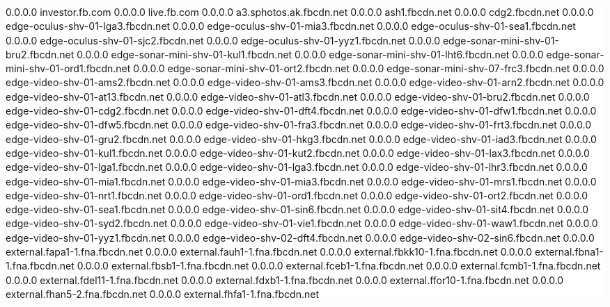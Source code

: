 0.0.0.0 investor.fb.com
0.0.0.0 live.fb.com
0.0.0.0 a3.sphotos.ak.fbcdn.net
0.0.0.0 ash1.fbcdn.net
0.0.0.0 cdg2.fbcdn.net
0.0.0.0 edge-oculus-shv-01-lga3.fbcdn.net
0.0.0.0 edge-oculus-shv-01-mia3.fbcdn.net
0.0.0.0 edge-oculus-shv-01-sea1.fbcdn.net
0.0.0.0 edge-oculus-shv-01-sjc2.fbcdn.net
0.0.0.0 edge-oculus-shv-01-yyz1.fbcdn.net
0.0.0.0 edge-sonar-mini-shv-01-bru2.fbcdn.net
0.0.0.0 edge-sonar-mini-shv-01-kul1.fbcdn.net
0.0.0.0 edge-sonar-mini-shv-01-lht6.fbcdn.net
0.0.0.0 edge-sonar-mini-shv-01-ord1.fbcdn.net
0.0.0.0 edge-sonar-mini-shv-01-ort2.fbcdn.net
0.0.0.0 edge-sonar-mini-shv-07-frc3.fbcdn.net
0.0.0.0 edge-video-shv-01-ams2.fbcdn.net
0.0.0.0 edge-video-shv-01-ams3.fbcdn.net
0.0.0.0 edge-video-shv-01-arn2.fbcdn.net
0.0.0.0 edge-video-shv-01-at13.fbcdn.net
0.0.0.0 edge-video-shv-01-atl3.fbcdn.net
0.0.0.0 edge-video-shv-01-bru2.fbcdn.net
0.0.0.0 edge-video-shv-01-cdg2.fbcdn.net
0.0.0.0 edge-video-shv-01-dft4.fbcdn.net
0.0.0.0 edge-video-shv-01-dfw1.fbcdn.net
0.0.0.0 edge-video-shv-01-dfw5.fbcdn.net
0.0.0.0 edge-video-shv-01-fra3.fbcdn.net
0.0.0.0 edge-video-shv-01-frt3.fbcdn.net
0.0.0.0 edge-video-shv-01-gru2.fbcdn.net
0.0.0.0 edge-video-shv-01-hkg3.fbcdn.net
0.0.0.0 edge-video-shv-01-iad3.fbcdn.net
0.0.0.0 edge-video-shv-01-kul1.fbcdn.net
0.0.0.0 edge-video-shv-01-kut2.fbcdn.net
0.0.0.0 edge-video-shv-01-lax3.fbcdn.net
0.0.0.0 edge-video-shv-01-lga1.fbcdn.net
0.0.0.0 edge-video-shv-01-lga3.fbcdn.net
0.0.0.0 edge-video-shv-01-lhr3.fbcdn.net
0.0.0.0 edge-video-shv-01-mia1.fbcdn.net
0.0.0.0 edge-video-shv-01-mia3.fbcdn.net
0.0.0.0 edge-video-shv-01-mrs1.fbcdn.net
0.0.0.0 edge-video-shv-01-nrt1.fbcdn.net
0.0.0.0 edge-video-shv-01-ord1.fbcdn.net
0.0.0.0 edge-video-shv-01-ort2.fbcdn.net
0.0.0.0 edge-video-shv-01-sea1.fbcdn.net
0.0.0.0 edge-video-shv-01-sin6.fbcdn.net
0.0.0.0 edge-video-shv-01-sit4.fbcdn.net
0.0.0.0 edge-video-shv-01-syd2.fbcdn.net
0.0.0.0 edge-video-shv-01-vie1.fbcdn.net
0.0.0.0 edge-video-shv-01-waw1.fbcdn.net
0.0.0.0 edge-video-shv-01-yyz1.fbcdn.net
0.0.0.0 edge-video-shv-02-dft4.fbcdn.net
0.0.0.0 edge-video-shv-02-sin6.fbcdn.net
0.0.0.0 external.fapa1-1.fna.fbcdn.net
0.0.0.0 external.fauh1-1.fna.fbcdn.net
0.0.0.0 external.fbkk10-1.fna.fbcdn.net
0.0.0.0 external.fbna1-1.fna.fbcdn.net
0.0.0.0 external.fbsb1-1.fna.fbcdn.net
0.0.0.0 external.fceb1-1.fna.fbcdn.net
0.0.0.0 external.fcmb1-1.fna.fbcdn.net
0.0.0.0 external.fdel11-1.fna.fbcdn.net
0.0.0.0 external.fdxb1-1.fna.fbcdn.net
0.0.0.0 external.ffor10-1.fna.fbcdn.net
0.0.0.0 external.fhan5-2.fna.fbcdn.net
0.0.0.0 external.fhfa1-1.fna.fbcdn.net